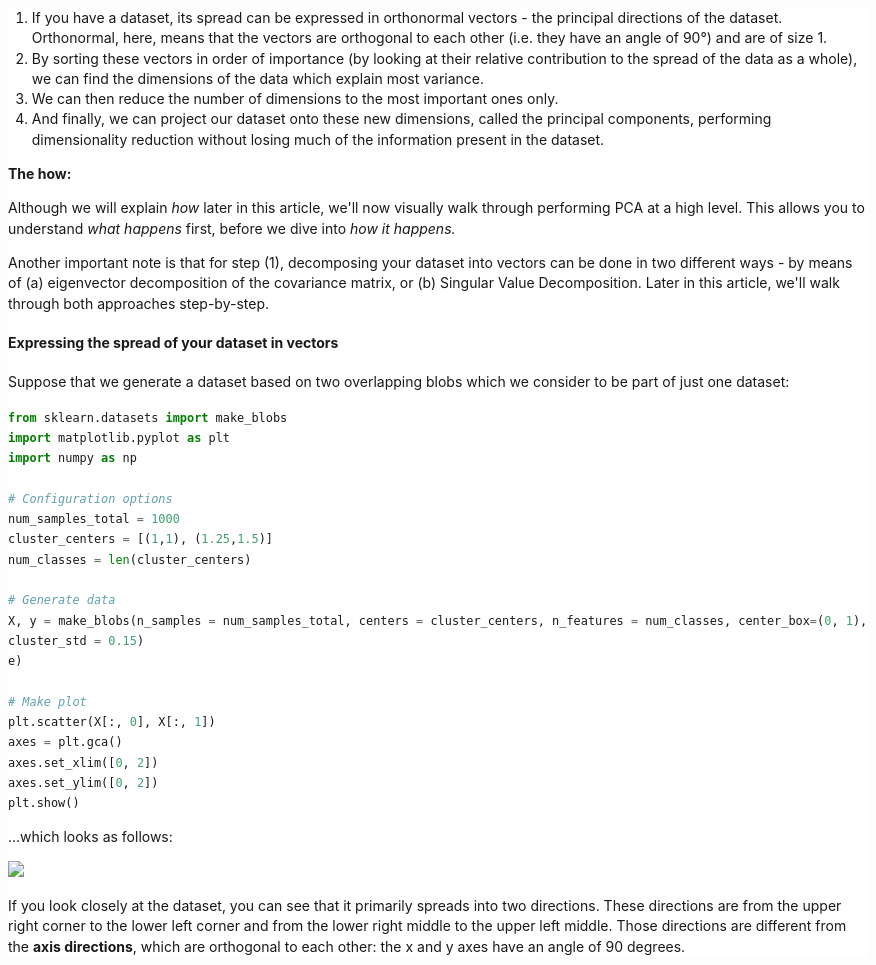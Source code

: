 1. If you have a dataset, its spread can be expressed in orthonormal vectors - the principal directions of the dataset. Orthonormal, here, means that the vectors are orthogonal to each other (i.e. they have an angle of 90°) and are of size 1.
2. By sorting these vectors in order of importance (by looking at their relative contribution to the spread of the data as a whole), we can find the dimensions of the data which explain most variance.
3. We can then reduce the number of dimensions to the most important ones only.
4. And finally, we can project our dataset onto these new dimensions, called the principal components, performing dimensionality reduction without losing much of the information present in the dataset.

**The how:**

Although we will explain _how_ later in this article, we'll now visually walk through performing PCA at a high level. This allows you to understand _what happens_ first, before we dive into _how it happens._

Another important note is that for step (1), decomposing your dataset into vectors can be done in two different ways - by means of (a) eigenvector decomposition of the covariance matrix, or (b) Singular Value Decomposition. Later in this article, we'll walk through both approaches step-by-step.

#### Expressing the spread of your dataset in vectors

Suppose that we generate a dataset based on two overlapping blobs which we consider to be part of just one dataset:

```python
from sklearn.datasets import make_blobs
import matplotlib.pyplot as plt
import numpy as np

# Configuration options
num_samples_total = 1000
cluster_centers = [(1,1), (1.25,1.5)]
num_classes = len(cluster_centers)

# Generate data
X, y = make_blobs(n_samples = num_samples_total, centers = cluster_centers, n_features = num_classes, center_box=(0, 1), cluster_std = 0.15)
e)

# Make plot
plt.scatter(X[:, 0], X[:, 1])
axes = plt.gca()
axes.set_xlim([0, 2])
axes.set_ylim([0, 2])
plt.show()
```

...which looks as follows:

![](images/pca_1.png)

  
If you look closely at the dataset, you can see that it primarily spreads into two directions. These directions are from the upper right corner to the lower left corner and from the lower right middle to the upper left middle. Those directions are different from the **axis directions**, which are orthogonal to each other: the x and y axes have an angle of 90 degrees.
